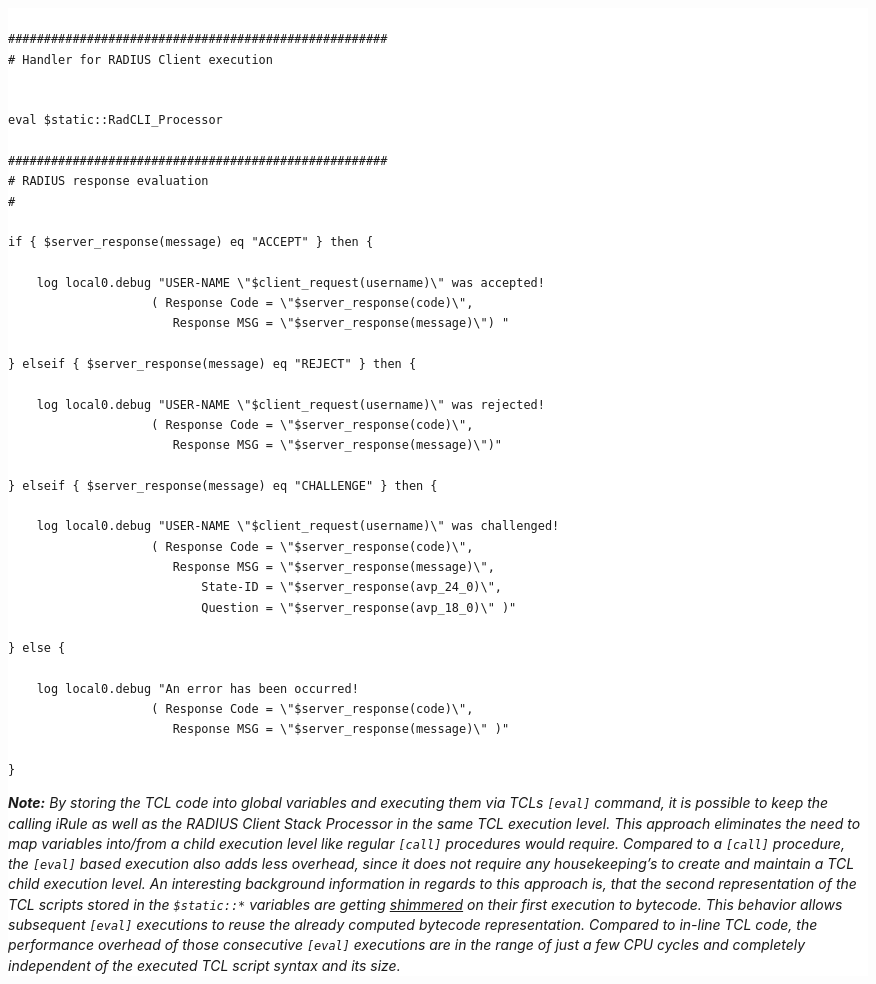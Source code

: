 ```

#####################################################
# Handler for RADIUS Client execution


eval $static::RadCLI_Processor

#####################################################
# RADIUS response evaluation
#

if { $server_response(message) eq "ACCEPT" } then {

	log local0.debug "USER-NAME \"$client_request(username)\" was accepted!
					( Response Code = \"$server_response(code)\",
					   Response MSG = \"$server_response(message)\") "

} elseif { $server_response(message) eq "REJECT" } then {

	log local0.debug "USER-NAME \"$client_request(username)\" was rejected!
					( Response Code = \"$server_response(code)\",
					   Response MSG = \"$server_response(message)\")"

} elseif { $server_response(message) eq "CHALLENGE" } then {

	log local0.debug "USER-NAME \"$client_request(username)\" was challenged!
					( Response Code = \"$server_response(code)\",
					   Response MSG = \"$server_response(message)\",
					       State-ID = \"$server_response(avp_24_0)\",
					       Question = \"$server_response(avp_18_0)\" )"

} else {

	log local0.debug "An error has been occurred!
					( Response Code = \"$server_response(code)\",
					   Response MSG = \"$server_response(message)\" )"

}
```

***Note:** By storing the TCL code into global variables and executing them via TCLs `[eval]` command, it is possible to keep the calling iRule as well as the RADIUS Client Stack Processor in the same TCL execution level. This approach eliminates the need to map variables into/from a child execution level like regular `[call]` procedures would require. Compared to a `[call]` procedure, the `[eval]` based execution also adds less overhead, since it does not require any housekeeping’s to create and maintain a TCL child execution level. An interesting background information in regards to this approach is, that the second representation of the TCL scripts stored in the `$static::*` variables are getting [shimmered](http://wiki.tcl.tk/3033) on their first execution to bytecode. This behavior allows subsequent `[eval]` executions to reuse the already computed bytecode representation. Compared to in-line TCL code, the performance overhead of those consecutive `[eval]` executions are in the range of just a few CPU cycles and completely independent of the executed TCL script syntax and its size.*
